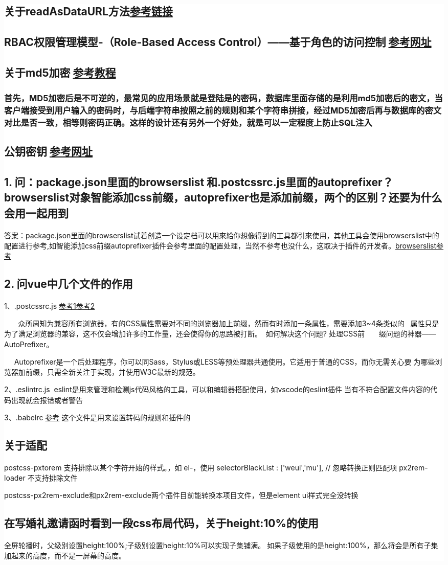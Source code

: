 
## 关于readAsDataURL方法[参考链接](https://blog.csdn.net/sinat_31057219/article/details/70242265)

## RBAC权限管理模型-（Role-Based Access Control）——基于角色的访问控制 [参考网址](https://www.xiaoman.cn/detail/150)

## 关于md5加密 [参考教程](https://www.cnblogs.com/second-tomorrow/p/9129043.html)
### 首先，MD5加密后是不可逆的，最常见的应用场景就是登陆是的密码，数据库里面存储的是利用md5加密后的密文，当客户端接受到用户输入的密码时，与后端字符串按照之前的规则和某个字符串拼接，经过MD5加密后再与数据库的密文对比是否一致，相等则密码正确。这样的设计还有另外一个好处，就是可以一定程度上防止SQL注入

## 公钥密钥 [参考网址](https://www.cnblogs.com/hzk001/p/11744028.html)

## 1. 问：package.json里面的browserslist 和.postcssrc.js里面的autoprefixer？browserslist对象智能添加css前缀，autoprefixer也是添加前缀，两个的区别？还要为什么会用一起用到

答案：package.json里面的browserslist试着创造一个设定档可以用來給你想像得到的工具都引來使用，其他工具会使用browserslist中的配置进行参考,如智能添加css前缀autoprefixer插件会参考里面的配置处理，当然不参考也没什么，这取决于插件的开发者。[browserslist参考](https://www.cnblogs.com/both-eyes/p/10151272.html)
## 2. 问vue中几个文件的作用
  1、.postcssrc.js [参考1](https://www.jianshu.com/p/71b8f1caef4e)[参考2](https://github.com/michael-ciniawsky/postcss-load-config)

       众所周知为兼容所有浏览器，有的CSS属性需要对不同的浏览器加上前缀，然而有时添加一条属性，需要添加3~4条类似的   属性只是为了满足浏览器的兼容，这不仅会增加许多的工作量，还会使得你的思路被打断。  如何解决这个问题? 处理CSS前       缀问题的神器——AutoPrefixer。

     Autoprefixer是一个后处理程序，你可以同Sass，Stylus或LESS等预处理器共通使用。它适用于普通的CSS，而你无需关心要 为哪些浏览器加前缀，只需全新关注于实现，并使用W3C最新的规范。

2、.eslintrc.js
 eslint是用来管理和检测js代码风格的工具，可以和编辑器搭配使用，如vscode的eslint插件 当有不符合配置文件内容的代码出现就会报错或者警告

3、.babelrc [参考](https://www.cnblogs.com/tugenhua0707/p/9452471.html)
这个文件是用来设置转码的规则和插件的


## 关于适配
postcss-pxtorem 支持排除以某个字符开始的样式。，如 el-，使用        selectorBlackList  : ['weui','mu'], // 忽略转换正则匹配项
px2rem-loader 不支持排除文件

postcss-px2rem-exclude和px2rem-exclude两个插件目前能转换本项目文件，但是element ui样式完全没转换

## 在写婚礼邀请函时看到一段css布局代码，关于height:10%的使用
全屏轮播时，父级别设置height:100%;子级别设置height:10%可以实现子集铺满。
如果子级使用的是height:100%，那么将会是所有子集加起来的高度，而不是一屏幕的高度。
